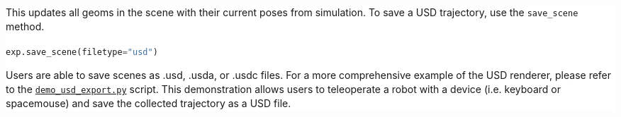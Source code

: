 This updates all geoms in the scene with their current poses from simulation. To save a USD trajectory, use the `save_scene` method.

```python
exp.save_scene(filetype="usd")
```

Users are able to save scenes as .usd, .usda, or .usdc files. For a more comprehensive example of the USD renderer, please refer to the [`demo_usd_export.py`]() script. This demonstration allows users to teleoperate a robot with a device (i.e. keyboard or spacemouse) and save the collected trajectory as a USD file. 
